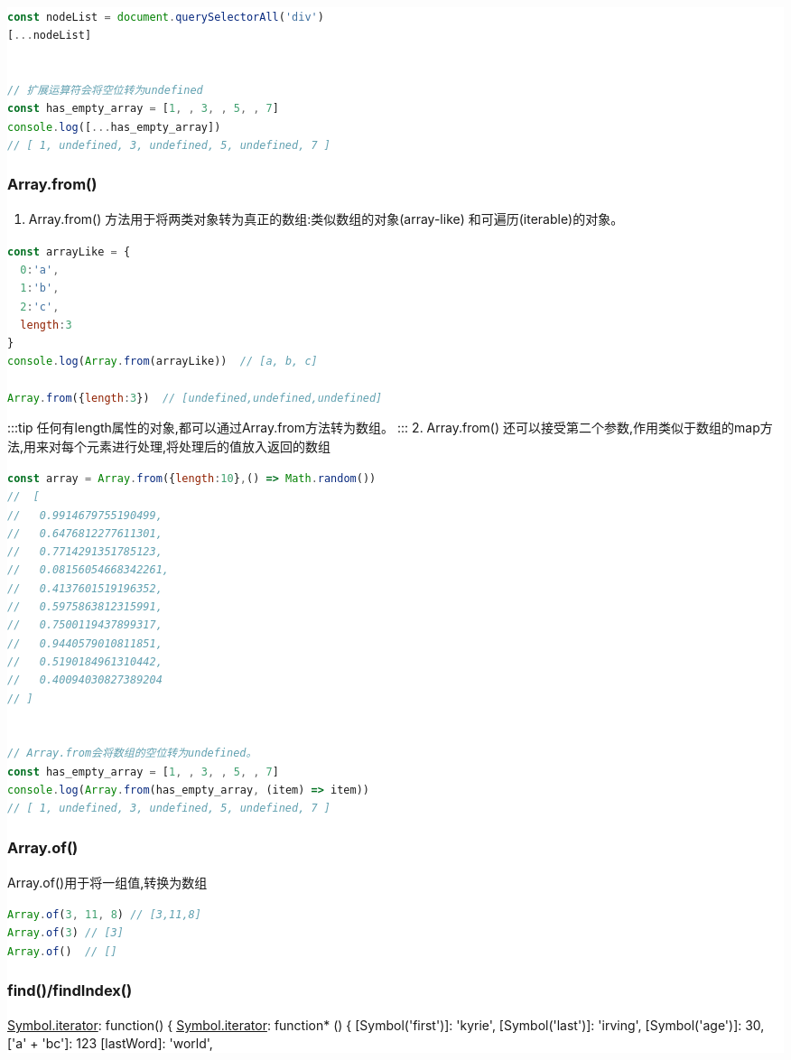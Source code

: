 ```js
const nodeList = document.querySelectorAll('div')
[...nodeList]


// 扩展运算符会将空位转为undefined
const has_empty_array = [1, , 3, , 5, , 7]
console.log([...has_empty_array])
// [ 1, undefined, 3, undefined, 5, undefined, 7 ]
```
### Array.from()

  1. Array.from() 方法用于将两类对象转为真正的数组:类似数组的对象(array-like) 和可遍历(iterable)的对象。
```js
const arrayLike = {
  0:'a',
  1:'b',
  2:'c',
  length:3
}
console.log(Array.from(arrayLike))  // [a, b, c]

Array.from({length:3})  // [undefined,undefined,undefined]
```
:::tip
任何有length属性的对象,都可以通过Array.from方法转为数组。
:::
  2. Array.from() 还可以接受第二个参数,作用类似于数组的map方法,用来对每个元素进行处理,将处理后的值放入返回的数组
```js
const array = Array.from({length:10},() => Math.random())
//  [
//   0.9914679755190499,
//   0.6476812277611301,
//   0.7714291351785123,
//   0.08156054668342261,
//   0.4137601519196352,
//   0.5975863812315991,
//   0.7500119437899317,
//   0.9440579010811851,
//   0.5190184961310442,
//   0.40094030827389204
// ]


// Array.from会将数组的空位转为undefined。
const has_empty_array = [1, , 3, , 5, , 7]
console.log(Array.from(has_empty_array, (item) => item))
// [ 1, undefined, 3, undefined, 5, undefined, 7 ]
```
### Array.of()

  Array.of()用于将一组值,转换为数组
```js
Array.of(3, 11, 8) // [3,11,8]
Array.of(3) // [3]
Array.of()  // []
```
### find()/findIndex()


  [Symbol.iterator]: Array.prototype[Symbol.iterator]
  [Symbol.iterator]: Array.prototype[Symbol.iterator]
  [Symbol.iterator]: function() {
  [Symbol.iterator]: function* () {
  [Symbol('first')]: 'kyrie',
  [Symbol('last')]: 'irving',
  [Symbol('age')]: 30,
  ['a' + 'bc']: 123
  [lastWord]: 'world',